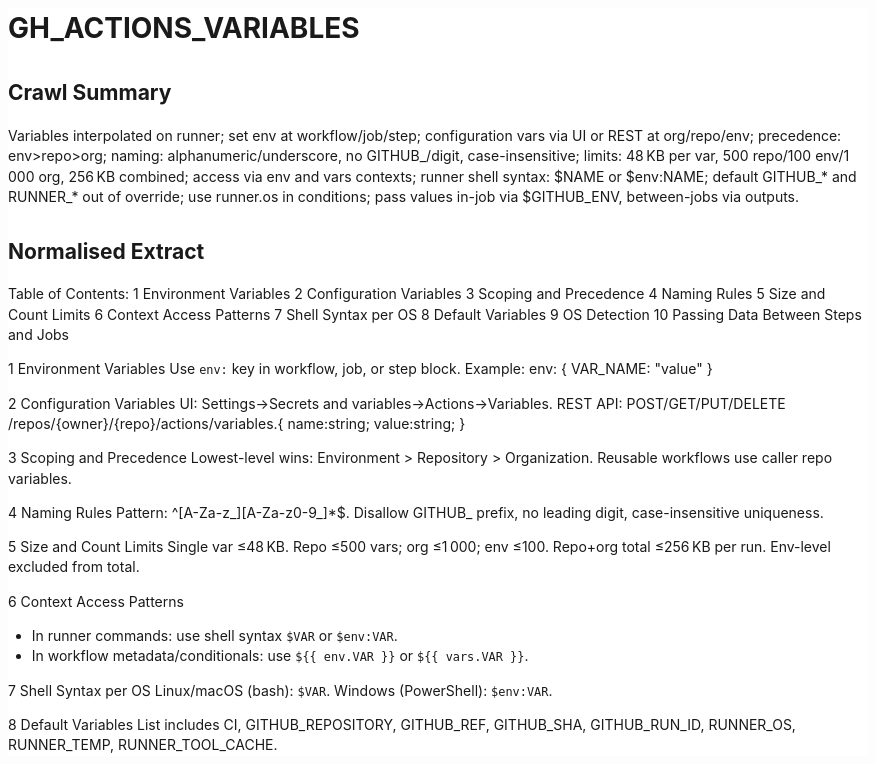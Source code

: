 # GH_ACTIONS_VARIABLES

## Crawl Summary
Variables interpolated on runner; set env at workflow/job/step; configuration vars via UI or REST at org/repo/env; precedence: env>repo>org; naming: alphanumeric/underscore, no GITHUB_/digit, case-insensitive; limits: 48 KB per var, 500 repo/100 env/1 000 org, 256 KB combined; access via env and vars contexts; runner shell syntax: $NAME or $env:NAME; default GITHUB_* and RUNNER_* out of override; use runner.os in conditions; pass values in-job via $GITHUB_ENV, between-jobs via outputs.

## Normalised Extract
Table of Contents:
1 Environment Variables
2 Configuration Variables
3 Scoping and Precedence
4 Naming Rules
5 Size and Count Limits
6 Context Access Patterns
7 Shell Syntax per OS
8 Default Variables
9 OS Detection
10 Passing Data Between Steps and Jobs

1 Environment Variables
Use `env:` key in workflow, job, or step block. Example:
  env: { VAR_NAME: "value" }

2 Configuration Variables
UI: Settings→Secrets and variables→Actions→Variables. REST API: POST/GET/PUT/DELETE /repos/{owner}/{repo}/actions/variables.{ name:string; value:string; }

3 Scoping and Precedence
Lowest-level wins: Environment > Repository > Organization. Reusable workflows use caller repo variables.

4 Naming Rules
Pattern: ^[A-Za-z_][A-Za-z0-9_]*$. Disallow GITHUB_ prefix, no leading digit, case-insensitive uniqueness.

5 Size and Count Limits
Single var ≤48 KB. Repo ≤500 vars; org ≤1 000; env ≤100. Repo+org total ≤256 KB per run. Env-level excluded from total.

6 Context Access Patterns
- In runner commands: use shell syntax `$VAR` or `$env:VAR`.
- In workflow metadata/conditionals: use `${{ env.VAR }}` or `${{ vars.VAR }}`.

7 Shell Syntax per OS
Linux/macOS (bash): `$VAR`.
Windows (PowerShell): `$env:VAR`.

8 Default Variables
List includes CI, GITHUB_REPOSITORY, GITHUB_REF, GITHUB_SHA, GITHUB_RUN_ID, RUNNER_OS, RUNNER_TEMP, RUNNER_TOOL_CACHE.
